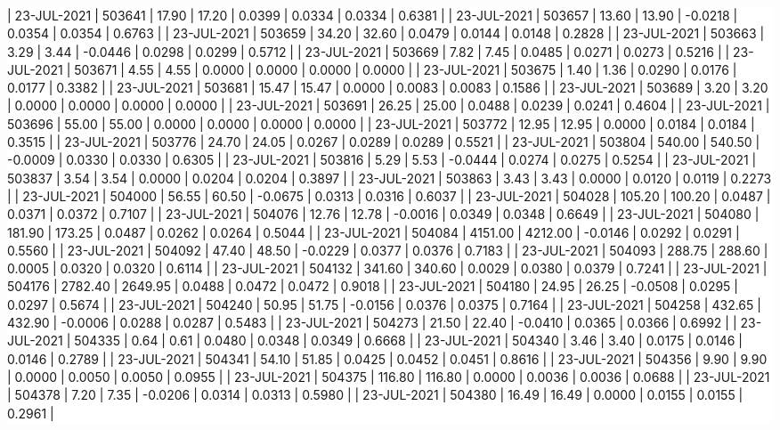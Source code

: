 | 23-JUL-2021 | 503641 | 17.90 | 17.20 | 0.0399 | 0.0334 | 0.0334 | 0.6381 |
| 23-JUL-2021 | 503657 | 13.60 | 13.90 | -0.0218 | 0.0354 | 0.0354 | 0.6763 |
| 23-JUL-2021 | 503659 | 34.20 | 32.60 | 0.0479 | 0.0144 | 0.0148 | 0.2828 |
| 23-JUL-2021 | 503663 | 3.29 | 3.44 | -0.0446 | 0.0298 | 0.0299 | 0.5712 |
| 23-JUL-2021 | 503669 | 7.82 | 7.45 | 0.0485 | 0.0271 | 0.0273 | 0.5216 |
| 23-JUL-2021 | 503671 | 4.55 | 4.55 | 0.0000 | 0.0000 | 0.0000 | 0.0000 |
| 23-JUL-2021 | 503675 | 1.40 | 1.36 | 0.0290 | 0.0176 | 0.0177 | 0.3382 |
| 23-JUL-2021 | 503681 | 15.47 | 15.47 | 0.0000 | 0.0083 | 0.0083 | 0.1586 |
| 23-JUL-2021 | 503689 | 3.20 | 3.20 | 0.0000 | 0.0000 | 0.0000 | 0.0000 |
| 23-JUL-2021 | 503691 | 26.25 | 25.00 | 0.0488 | 0.0239 | 0.0241 | 0.4604 |
| 23-JUL-2021 | 503696 | 55.00 | 55.00 | 0.0000 | 0.0000 | 0.0000 | 0.0000 |
| 23-JUL-2021 | 503772 | 12.95 | 12.95 | 0.0000 | 0.0184 | 0.0184 | 0.3515 |
| 23-JUL-2021 | 503776 | 24.70 | 24.05 | 0.0267 | 0.0289 | 0.0289 | 0.5521 |
| 23-JUL-2021 | 503804 | 540.00 | 540.50 | -0.0009 | 0.0330 | 0.0330 | 0.6305 |
| 23-JUL-2021 | 503816 | 5.29 | 5.53 | -0.0444 | 0.0274 | 0.0275 | 0.5254 |
| 23-JUL-2021 | 503837 | 3.54 | 3.54 | 0.0000 | 0.0204 | 0.0204 | 0.3897 |
| 23-JUL-2021 | 503863 | 3.43 | 3.43 | 0.0000 | 0.0120 | 0.0119 | 0.2273 |
| 23-JUL-2021 | 504000 | 56.55 | 60.50 | -0.0675 | 0.0313 | 0.0316 | 0.6037 |
| 23-JUL-2021 | 504028 | 105.20 | 100.20 | 0.0487 | 0.0371 | 0.0372 | 0.7107 |
| 23-JUL-2021 | 504076 | 12.76 | 12.78 | -0.0016 | 0.0349 | 0.0348 | 0.6649 |
| 23-JUL-2021 | 504080 | 181.90 | 173.25 | 0.0487 | 0.0262 | 0.0264 | 0.5044 |
| 23-JUL-2021 | 504084 | 4151.00 | 4212.00 | -0.0146 | 0.0292 | 0.0291 | 0.5560 |
| 23-JUL-2021 | 504092 | 47.40 | 48.50 | -0.0229 | 0.0377 | 0.0376 | 0.7183 |
| 23-JUL-2021 | 504093 | 288.75 | 288.60 | 0.0005 | 0.0320 | 0.0320 | 0.6114 |
| 23-JUL-2021 | 504132 | 341.60 | 340.60 | 0.0029 | 0.0380 | 0.0379 | 0.7241 |
| 23-JUL-2021 | 504176 | 2782.40 | 2649.95 | 0.0488 | 0.0472 | 0.0472 | 0.9018 |
| 23-JUL-2021 | 504180 | 24.95 | 26.25 | -0.0508 | 0.0295 | 0.0297 | 0.5674 |
| 23-JUL-2021 | 504240 | 50.95 | 51.75 | -0.0156 | 0.0376 | 0.0375 | 0.7164 |
| 23-JUL-2021 | 504258 | 432.65 | 432.90 | -0.0006 | 0.0288 | 0.0287 | 0.5483 |
| 23-JUL-2021 | 504273 | 21.50 | 22.40 | -0.0410 | 0.0365 | 0.0366 | 0.6992 |
| 23-JUL-2021 | 504335 | 0.64 | 0.61 | 0.0480 | 0.0348 | 0.0349 | 0.6668 |
| 23-JUL-2021 | 504340 | 3.46 | 3.40 | 0.0175 | 0.0146 | 0.0146 | 0.2789 |
| 23-JUL-2021 | 504341 | 54.10 | 51.85 | 0.0425 | 0.0452 | 0.0451 | 0.8616 |
| 23-JUL-2021 | 504356 | 9.90 | 9.90 | 0.0000 | 0.0050 | 0.0050 | 0.0955 |
| 23-JUL-2021 | 504375 | 116.80 | 116.80 | 0.0000 | 0.0036 | 0.0036 | 0.0688 |
| 23-JUL-2021 | 504378 | 7.20 | 7.35 | -0.0206 | 0.0314 | 0.0313 | 0.5980 |
| 23-JUL-2021 | 504380 | 16.49 | 16.49 | 0.0000 | 0.0155 | 0.0155 | 0.2961 |